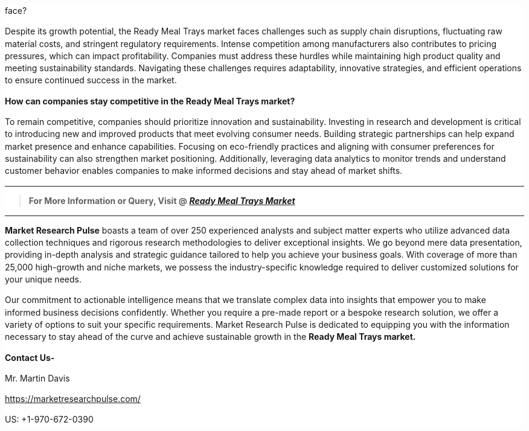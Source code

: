 face?</strong></p><p>Despite its growth potential, the Ready Meal Trays market faces challenges such as supply chain disruptions, fluctuating raw material costs, and stringent regulatory requirements. Intense competition among manufacturers also contributes to pricing pressures, which can impact profitability. Companies must address these hurdles while maintaining high product quality and meeting sustainability standards. Navigating these challenges requires adaptability, innovative strategies, and efficient operations to ensure continued success in the market.</p><p><strong>How can companies stay competitive in the Ready Meal Trays market?</strong></p><p>To remain competitive, companies should prioritize innovation and sustainability. Investing in research and development is critical to introducing new and improved products that meet evolving consumer needs. Building strategic partnerships can help expand market presence and enhance capabilities. Focusing on eco-friendly practices and aligning with consumer preferences for sustainability can also strengthen market positioning. Additionally, leveraging data analytics to monitor trends and understand customer behavior enables companies to make informed decisions and stay ahead of market shifts.</p><hr /><blockquote><p><strong>For More Information or Query, Visit @&nbsp;<em><a href="https://marketresearchpulse.com/report/15601/ready-meal-trays-market?utm_source=Linkedin&utm_medium=0117">Ready Meal Trays Market</a></em></strong></p></blockquote><hr /><p><strong>Market Research Pulse</strong> boasts a team of over 250 experienced analysts and subject matter experts who utilize advanced data collection techniques and rigorous research methodologies to deliver exceptional insights. We go beyond mere data presentation, providing in-depth analysis and strategic guidance tailored to help you achieve your business goals. With coverage of more than 25,000 high-growth and niche markets, we possess the industry-specific knowledge required to deliver customized solutions for your unique needs.</p><p>Our commitment to actionable intelligence means that we translate complex data into insights that empower you to make informed business decisions confidently. Whether you require a pre-made report or a bespoke research solution, we offer a variety of options to suit your specific requirements. Market Research Pulse is dedicated to equipping you with the information necessary to stay ahead of the curve and achieve sustainable growth in the <strong>Ready Meal Trays market.</strong></p><p><strong>Contact Us-</strong></p><p>Mr. Martin Davis</p><p>https://marketresearchpulse.com/</p><p>US: +1-970-672-0390</p>

